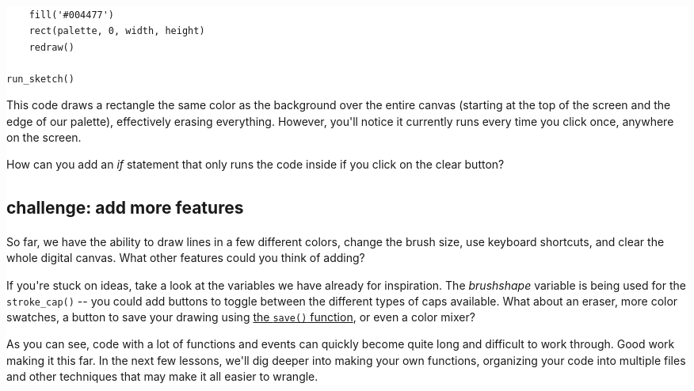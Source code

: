 ```{code-cell} ipython3
    fill('#004477')
    rect(palette, 0, width, height)
    redraw()
    
run_sketch()
```

This code draws a rectangle the same color as the background over the entire canvas (starting at the top of the screen and the edge of our palette), effectively erasing everything. However, you'll notice it currently runs every time you click once, anywhere on the screen. 

How can you add an *if* statement that only runs the code inside if you click on the clear button? 

## challenge: add more features 

So far, we have the ability to draw lines in a few different colors, change the brush size, use keyboard shortcuts, and clear the whole digital canvas. What other features could you think of adding? 

If you're stuck on ideas, take a look at the variables we have already for inspiration. The *brushshape* variable is being used for the `stroke_cap()` -- you could add buttons to toggle between the different types of caps available. What about an eraser, more color swatches, a button to save your drawing using [the `save()` function](http://py5coding.org/reference/sketch_save), or even a color mixer?  

As you can see, code with a lot of functions and events can quickly become quite long and difficult to work through. Good work making it this far. In the next few lessons, we'll dig deeper into making your own functions, organizing your code into multiple files and other techniques that may make it all easier to wrangle.
